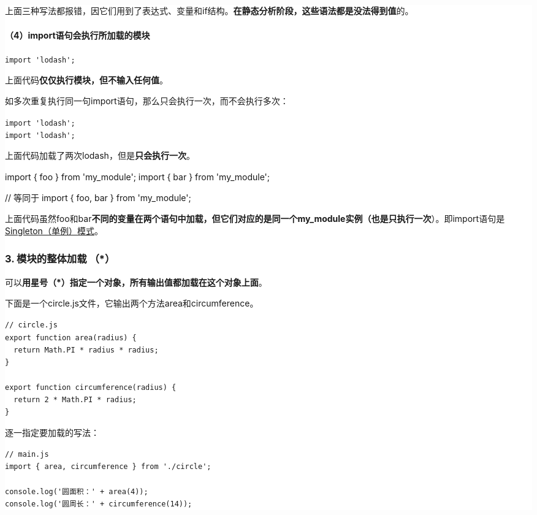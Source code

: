 
上面三种写法都报错，因它们用到了表达式、变量和if结构。**在静态分析阶段，这些语法都是没法得到值**的。

#### （4）import语句会执行所加载的模块

```
import 'lodash';
```

上面代码**仅仅执行模块，但不输入任何值**。

如多次重复执行同一句import语句，那么只会执行一次，而不会执行多次：



```
import 'lodash';
import 'lodash';
```

上面代码加载了两次lodash，但是**只会执行一次**。

import { foo } from 'my_module';
import { bar } from 'my_module';

// 等同于
import { foo, bar } from 'my_module';

上面代码虽然foo和bar**不同的变量在两个语句中加载，但它们对应的是同一个my_module实例（也是只执行一次**）。即import语句是 [Singleton（单例）模式](/qian-duan-ji-zhu-xue-xi-zong-jie-zheng-li/javascript/jsshe-ji-mo-shi/dan-ti-ff08-singleton-ff09-mo-shi-ff08-dan-li-mo-shi-ff09.md)。

### 3. 模块的整体加载 （*）
可以**用星号（*）指定一个对象，所有输出值都加载在这个对象上面**。

下面是一个circle.js文件，它输出两个方法area和circumference。

```
// circle.js
export function area(radius) {
  return Math.PI * radius * radius;
}

export function circumference(radius) {
  return 2 * Math.PI * radius;
}
```

逐一指定要加载的写法：



```
// main.js
import { area, circumference } from './circle';

console.log('圆面积：' + area(4));
console.log('圆周长：' + circumference(14));

```
